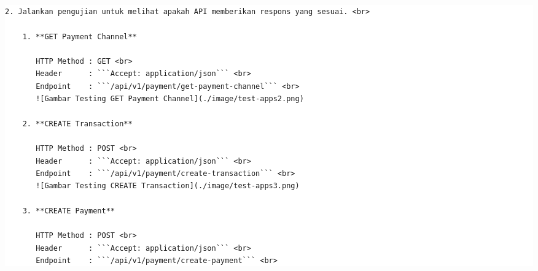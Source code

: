     2. Jalankan pengujian untuk melihat apakah API memberikan respons yang sesuai. <br>

        1. **GET Payment Channel**

           HTTP Method : GET <br>
           Header      : ```Accept: application/json``` <br>
           Endpoint    : ```/api/v1/payment/get-payment-channel``` <br>
           ![Gambar Testing GET Payment Channel](./image/test-apps2.png)

        2. **CREATE Transaction**

           HTTP Method : POST <br>
           Header      : ```Accept: application/json``` <br>
           Endpoint    : ```/api/v1/payment/create-transaction``` <br>
           ![Gambar Testing CREATE Transaction](./image/test-apps3.png)

        3. **CREATE Payment**

           HTTP Method : POST <br>
           Header      : ```Accept: application/json``` <br>
           Endpoint    : ```/api/v1/payment/create-payment``` <br>
